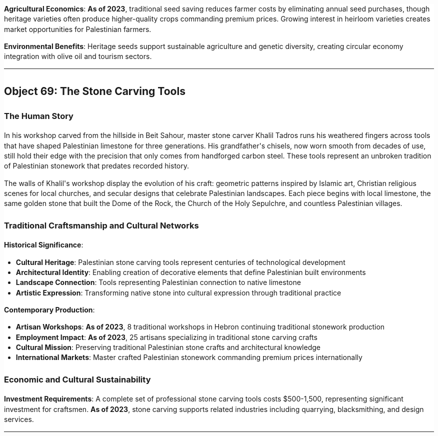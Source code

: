 **Agricultural Economics**: **As of 2023**, traditional seed saving reduces farmer costs by eliminating annual seed purchases, though heritage varieties often produce higher-quality crops commanding premium prices. Growing interest in heirloom varieties creates market opportunities for Palestinian farmers.

**Environmental Benefits**: Heritage seeds support sustainable agriculture and genetic diversity, creating circular economy integration with olive oil and tourism sectors.

---

## Object 69: The Stone Carving Tools

### The Human Story

In his workshop carved from the hillside in Beit Sahour, master stone carver Khalil Tadros runs his weathered fingers across tools that have shaped Palestinian limestone for three generations. His grandfather's chisels, now worn smooth from decades of use, still hold their edge with the precision that only comes from handforged carbon steel. These tools represent an unbroken tradition of Palestinian stonework that predates recorded history.

The walls of Khalil's workshop display the evolution of his craft: geometric patterns inspired by Islamic art, Christian religious scenes for local churches, and secular designs that celebrate Palestinian landscapes. Each piece begins with local limestone, the same golden stone that built the Dome of the Rock, the Church of the Holy Sepulchre, and countless Palestinian villages.

### Traditional Craftsmanship and Cultural Networks

**Historical Significance**:
- **Cultural Heritage**: Palestinian stone carving tools represent centuries of technological development
- **Architectural Identity**: Enabling creation of decorative elements that define Palestinian built environments
- **Landscape Connection**: Tools representing Palestinian connection to native limestone
- **Artistic Expression**: Transforming native stone into cultural expression through traditional practice

**Contemporary Production**:
- **Artisan Workshops**: **As of 2023**, 8 traditional workshops in Hebron continuing traditional stonework production
- **Employment Impact**: **As of 2023**, 25 artisans specializing in traditional stone carving crafts
- **Cultural Mission**: Preserving traditional Palestinian stone crafts and architectural knowledge
- **International Markets**: Master crafted Palestinian stonework commanding premium prices internationally

### Economic and Cultural Sustainability

**Investment Requirements**: A complete set of professional stone carving tools costs $500-1,500, representing significant investment for craftsmen. **As of 2023**, stone carving supports related industries including quarrying, blacksmithing, and design services.

---
